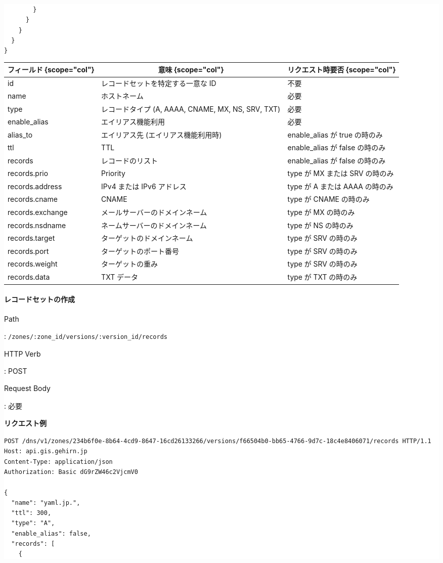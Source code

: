 ```javascript
        }
      }
    }
  }
}
```

| フィールド {scope="col"} | 意味 {scope="col"}                                | リクエスト時要否 {scope="col"} |
|--------------------------|---------------------------------------------------|--------------------------------|
| id                       | レコードセットを特定する一意な ID                 | 不要                           |
| name                     | ホストネーム                                      | 必要                           |
| type                     | レコードタイプ (A, AAAA, CNAME, MX, NS, SRV, TXT) | 必要                           |
| enable_alias             | エイリアス機能利用                                | 必要                           |
| alias_to                 | エイリアス先 (エイリアス機能利用時)               | enable_alias が true の時のみ  |
| ttl                      | TTL                                               | enable_alias が false の時のみ |
| records                  | レコードのリスト                                  | enable_alias が false の時のみ |
| records.prio             | Priority                                          | type が MX または SRV の時のみ |
| records.address          | IPv4 または IPv6 アドレス                         | type が A または AAAA の時のみ |
| records.cname            | CNAME                                             | type が CNAME の時のみ         |
| records.exchange         | メールサーバーのドメインネーム                    | type が MX の時のみ            |
| records.nsdname          | ネームサーバーのドメインネーム                    | type が NS の時のみ            |
| records.target           | ターゲットのドメインネーム                        | type が SRV の時のみ           |
| records.port             | ターゲットのポート番号                            | type が SRV の時のみ           |
| records.weight           | ターゲットの重み                                  | type が SRV の時のみ           |
| records.data             | TXT データ                                        | type が TXT の時のみ           |

#### レコードセットの作成

Path

: `/zones/:zone_id/versions/:version_id/records`

HTTP Verb

: POST

Request Body

: 必要

**リクエスト例**

```http
POST /dns/v1/zones/234b6f0e-8b64-4cd9-8647-16cd26133266/versions/f66504b0-bb65-4766-9d7c-18c4e8406071/records HTTP/1.1
Host: api.gis.gehirn.jp
Content-Type: application/json
Authorization: Basic dG9rZW46c2VjcmV0

{
  "name": "yaml.jp.",
  "ttl": 300,
  "type": "A",
  "enable_alias": false,
  "records": [
    {
```